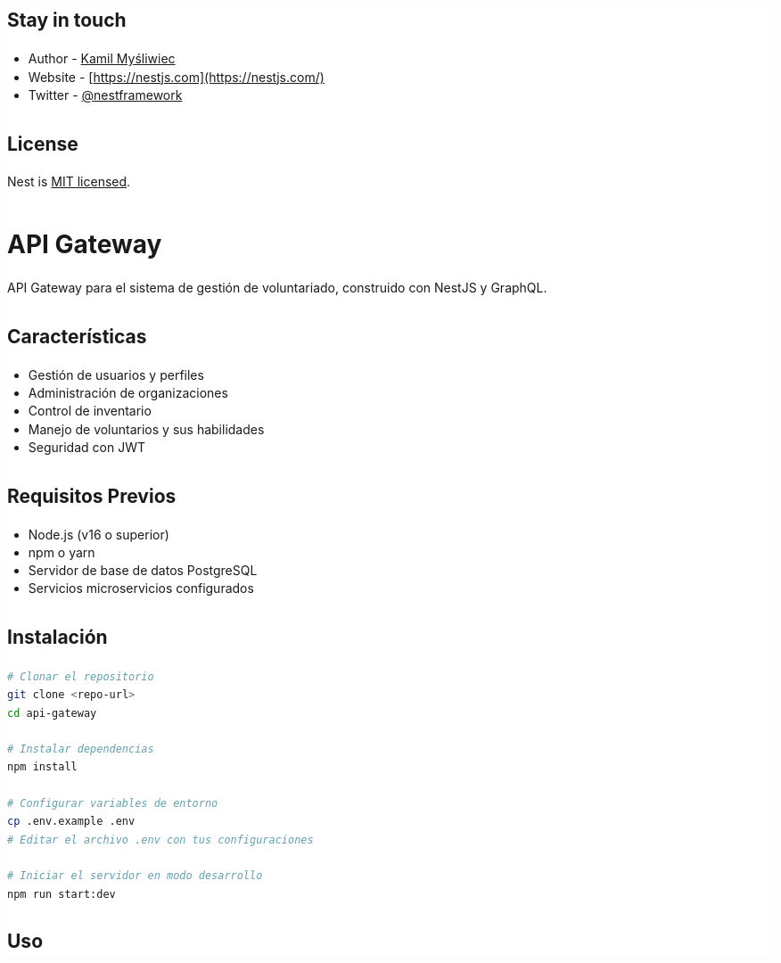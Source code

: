 ## Stay in touch

- Author - [Kamil Myśliwiec](https://twitter.com/kammysliwiec)
- Website - [https://nestjs.com](https://nestjs.com/)
- Twitter - [@nestframework](https://twitter.com/nestframework)

## License

Nest is [MIT licensed](https://github.com/nestjs/nest/blob/master/LICENSE).

# API Gateway

API Gateway para el sistema de gestión de voluntariado, construido con NestJS y GraphQL.

## Características

- Gestión de usuarios y perfiles
- Administración de organizaciones
- Control de inventario
- Manejo de voluntarios y sus habilidades
- Seguridad con JWT

## Requisitos Previos

- Node.js (v16 o superior)
- npm o yarn
- Servidor de base de datos PostgreSQL
- Servicios microservicios configurados

## Instalación

```bash
# Clonar el repositorio
git clone <repo-url>
cd api-gateway

# Instalar dependencias
npm install

# Configurar variables de entorno
cp .env.example .env
# Editar el archivo .env con tus configuraciones

# Iniciar el servidor en modo desarrollo
npm run start:dev
```

## Uso

